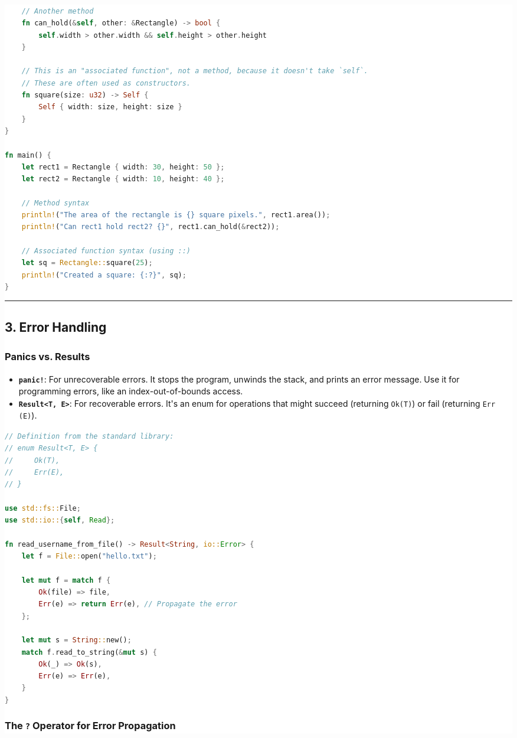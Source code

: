 ```rust
    // Another method
    fn can_hold(&self, other: &Rectangle) -> bool {
        self.width > other.width && self.height > other.height
    }

    // This is an "associated function", not a method, because it doesn't take `self`.
    // These are often used as constructors.
    fn square(size: u32) -> Self {
        Self { width: size, height: size }
    }
}

fn main() {
    let rect1 = Rectangle { width: 30, height: 50 };
    let rect2 = Rectangle { width: 10, height: 40 };

    // Method syntax
    println!("The area of the rectangle is {} square pixels.", rect1.area());
    println!("Can rect1 hold rect2? {}", rect1.can_hold(&rect2));

    // Associated function syntax (using ::)
    let sq = Rectangle::square(25);
    println!("Created a square: {:?}", sq);
}
```

---
## 3. Error Handling

### **Panics vs. Results**
-   **`panic!`**: For unrecoverable errors. It stops the program, unwinds the stack, and prints an error message. Use it for programming errors, like an index-out-of-bounds access.
-   **`Result<T, E>`**: For recoverable errors. It's an enum for operations that might succeed (returning `Ok(T)`) or fail (returning `Err(E)`).

```rust
// Definition from the standard library:
// enum Result<T, E> {
//     Ok(T),
//     Err(E),
// }

use std::fs::File;
use std::io::{self, Read};

fn read_username_from_file() -> Result<String, io::Error> {
    let f = File::open("hello.txt");

    let mut f = match f {
        Ok(file) => file,
        Err(e) => return Err(e), // Propagate the error
    };

    let mut s = String::new();
    match f.read_to_string(&mut s) {
        Ok(_) => Ok(s),
        Err(e) => Err(e),
    }
}
```
### **The `?` Operator for Error Propagation**